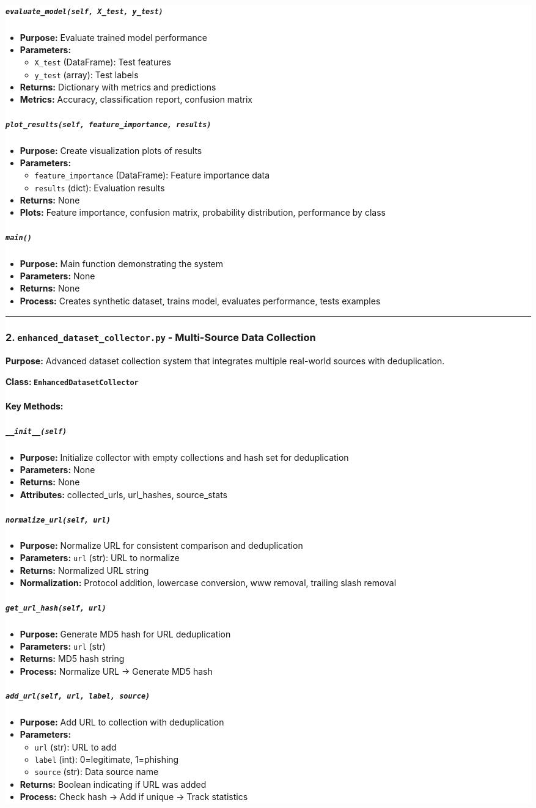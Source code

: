 ##### `evaluate_model(self, X_test, y_test)`
- **Purpose:** Evaluate trained model performance
- **Parameters:** 
  - `X_test` (DataFrame): Test features
  - `y_test` (array): Test labels
- **Returns:** Dictionary with metrics and predictions
- **Metrics:** Accuracy, classification report, confusion matrix

##### `plot_results(self, feature_importance, results)`
- **Purpose:** Create visualization plots of results
- **Parameters:** 
  - `feature_importance` (DataFrame): Feature importance data
  - `results` (dict): Evaluation results
- **Returns:** None
- **Plots:** Feature importance, confusion matrix, probability distribution, performance by class

##### `main()`
- **Purpose:** Main function demonstrating the system
- **Parameters:** None
- **Returns:** None
- **Process:** Creates synthetic dataset, trains model, evaluates performance, tests examples

---

### 2. `enhanced_dataset_collector.py` - Multi-Source Data Collection

**Purpose:** Advanced dataset collection system that integrates multiple real-world sources with deduplication.

**Class: `EnhancedDatasetCollector`**

#### Key Methods:

##### `__init__(self)`
- **Purpose:** Initialize collector with empty collections and hash set for deduplication
- **Parameters:** None
- **Returns:** None
- **Attributes:** collected_urls, url_hashes, source_stats

##### `normalize_url(self, url)`
- **Purpose:** Normalize URL for consistent comparison and deduplication
- **Parameters:** `url` (str): URL to normalize
- **Returns:** Normalized URL string
- **Normalization:** Protocol addition, lowercase conversion, www removal, trailing slash removal

##### `get_url_hash(self, url)`
- **Purpose:** Generate MD5 hash for URL deduplication
- **Parameters:** `url` (str)
- **Returns:** MD5 hash string
- **Process:** Normalize URL → Generate MD5 hash

##### `add_url(self, url, label, source)`
- **Purpose:** Add URL to collection with deduplication
- **Parameters:** 
  - `url` (str): URL to add
  - `label` (int): 0=legitimate, 1=phishing
  - `source` (str): Data source name
- **Returns:** Boolean indicating if URL was added
- **Process:** Check hash → Add if unique → Track statistics
